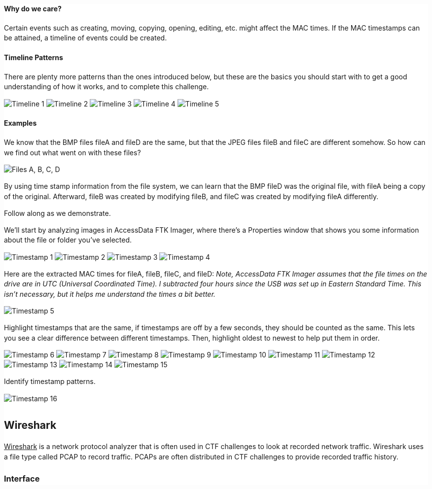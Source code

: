 #### Why do we care?

Certain events such as creating, moving, copying, opening, editing, etc. might affect the MAC times. If the MAC timestamps can be attained, a timeline of events could be created.

#### Timeline Patterns

There are plenty more patterns than the ones introduced below, but these are the basics you should start with to get a good understanding of how it works, and to complete this challenge.

![Timeline 1](https://ctf101.org/forensics/images/timeline-1.png) ![Timeline 2](https://ctf101.org/forensics/images/timeline-2.png) ![Timeline 3](https://ctf101.org/forensics/images/timeline-3.png) ![Timeline 4](https://ctf101.org/forensics/images/timeline-4.png) ![Timeline 5](https://ctf101.org/forensics/images/timeline-5.png)

#### Examples

We know that the BMP files fileA and fileD are the same, but that the JPEG files fileB and fileC are different somehow. So how can we find out what went on with these files?

![Files A, B, C, D](https://ctf101.org/forensics/images/file-a-b-c-d.png)

By using time stamp information from the file system, we can learn that the BMP fileD was the original file, with fileA being a copy of the original. Afterward, fileB was created by modifying fileB, and fileC was created by modifying fileA differently.

Follow along as we demonstrate.

We’ll start by analyzing images in AccessData FTK Imager, where there’s a Properties window that shows you some information about the file or folder you’ve selected.

![Timestamp 1](https://ctf101.org/forensics/images/timestamp-1.png) ![Timestamp 2](https://ctf101.org/forensics/images/timestamp-2.png) ![Timestamp 3](https://ctf101.org/forensics/images/timestamp-3.png) ![Timestamp 4](https://ctf101.org/forensics/images/timestamp-4.png)

Here are the extracted MAC times for fileA, fileB, fileC, and fileD: *Note, AccessData FTK Imager assumes that the file times on the drive are in UTC (Universal Coordinated Time). I subtracted four hours since the USB was set up in Eastern Standard Time. This isn’t necessary, but it helps me understand the times a bit better.*

![Timestamp 5](https://ctf101.org/forensics/images/timestamp-5.png)

Highlight timestamps that are the same, if timestamps are off by a few seconds, they should be counted as the same. This lets you see a clear difference between different timestamps. Then, highlight oldest to newest to help put them in order.

![Timestamp 6](https://ctf101.org/forensics/images/timestamp-6.png) ![Timestamp 7](https://ctf101.org/forensics/images/timestamp-7.png) ![Timestamp 8](https://ctf101.org/forensics/images/timestamp-8.png) ![Timestamp 9](https://ctf101.org/forensics/images/timestamp-9.png) ![Timestamp 10](https://ctf101.org/forensics/images/timestamp-10.png) ![Timestamp 11](https://ctf101.org/forensics/images/timestamp-11.png) ![Timestamp 12](https://ctf101.org/forensics/images/timestamp-12.png) ![Timestamp 13](https://ctf101.org/forensics/images/timestamp-13.png) ![Timestamp 14](https://ctf101.org/forensics/images/timestamp-14.png) ![Timestamp 15](https://ctf101.org/forensics/images/timestamp-15.png)

Identify timestamp patterns.

![Timestamp 16](https://ctf101.org/forensics/images/timestamp-16.png)

## Wireshark

[Wireshark](http://www.wireshark.com/) is a network protocol analyzer that is often used in CTF challenges to look at recorded network traffic. Wireshark uses a file type called PCAP to record traffic. PCAPs are often distributed in CTF challenges to provide recorded traffic history.

### Interface
